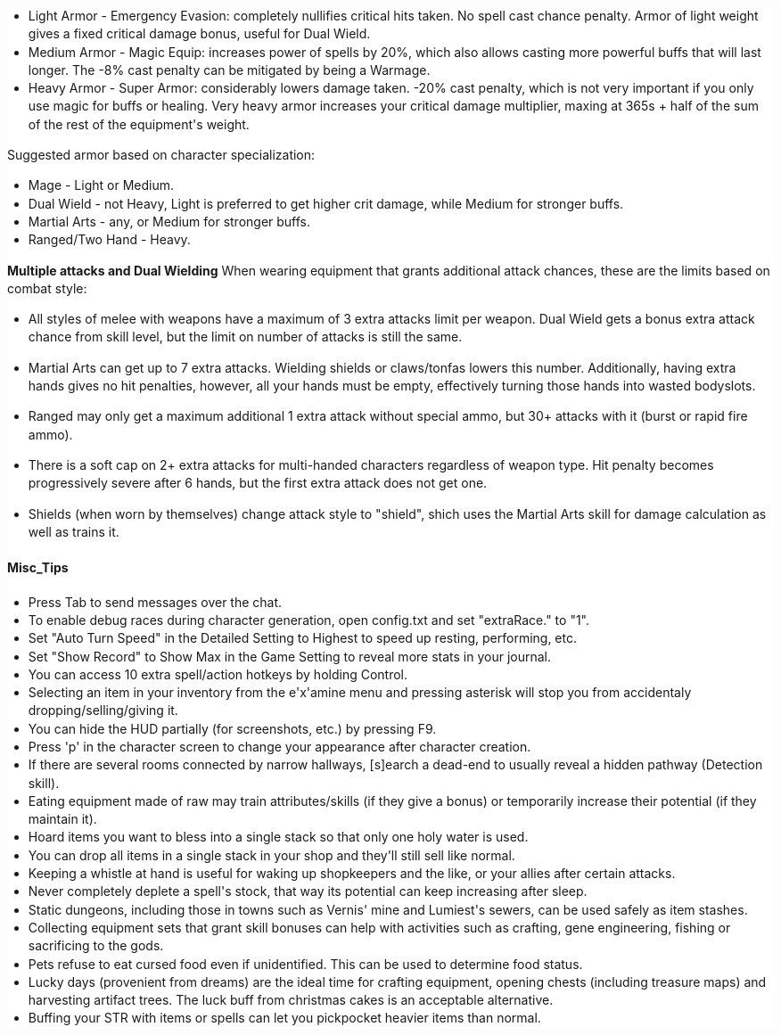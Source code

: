 - Light Armor - Emergency Evasion: completely nullifies critical hits taken. No spell cast chance penalty. Armor of light weight gives a fixed critical damage bonus, useful for Dual Wield.
- Medium Armor - Magic Equip: increases power of spells by 20%, which also allows casting more powerful buffs that will last longer. The -8% cast penalty can be mitigated by being a Warmage.
- Heavy Armor - Super Armor: considerably lowers damage taken. -20% cast penalty, which is not very important if you only use magic for buffs or healing. Very heavy armor increases your critical damage multiplier, maxing at 365s + half of the sum of the rest of the equipment's weight.

Suggested armor based on character specialization:

- Mage - Light or Medium.
- Dual Wield - not Heavy, Light is preferred to get higher crit damage, while Medium for stronger buffs.
- Martial Arts - any, or Medium for stronger buffs.
- Ranged/Two Hand - Heavy.

**Multiple attacks and Dual Wielding**
When wearing equipment that grants additional attack chances, these are the limits based on combat style:

- All styles of melee with weapons have a maximum of 3 extra attacks limit per weapon. Dual Wield gets a bonus extra attack chance from skill level, but the limit on number of attacks is still the same.

- Martial Arts can get up to 7 extra attacks. Wielding shields or claws/tonfas lowers this number. Additionally, having extra hands gives no hit penalties, however, all your hands must be empty, effectively turning those hands into wasted bodyslots.

- Ranged may only get a maximum additional 1 extra attack without special ammo, but 30+ attacks with it (burst or rapid fire ammo).
	
- There is a soft cap on 2+ extra attacks for multi-handed characters regardless of weapon type. Hit penalty becomes progressively severe after 6 hands, but the first extra attack does not get one.

- Shields (when worn by themselves) change attack style to "shield", shich uses the Martial Arts skill for damage calculation as well as trains it.



#### Misc_Tips

- Press Tab to send messages over the chat.
- To enable debug races during character generation, open config.txt and set "extraRace." to "1".
- Set "Auto Turn Speed" in the Detailed Setting to Highest to speed up resting, performing, etc.
- Set "Show Record" to Show Max in the Game Setting to reveal more stats in your journal.
- You can access 10 extra spell/action hotkeys by holding Control.
- Selecting an item in your inventory from the e'x'amine menu and pressing asterisk will stop you from accidentaly dropping/selling/giving it.
- You can hide the HUD partially (for screenshots, etc.) by pressing F9.
- Press 'p' in the character screen to change your appearance after character creation.
- If there are several rooms connected by narrow hallways, [s]earch a dead-end to usually reveal a hidden pathway (Detection skill).
- Eating equipment made of raw may train attributes/skills (if they give a bonus) or temporarily increase their potential (if they maintain it).
- Hoard items you want to bless into a single stack so that only one holy water is used.
- You can drop all items in a single stack in your shop and they'll still sell like normal.
- Keeping a whistle at hand is useful for waking up shopkeepers and the like, or your allies after certain attacks.
- Never completely deplete a spell's stock, that way its potential can keep increasing after sleep.
- Static dungeons, including those in towns such as Vernis' mine and Lumiest's sewers, can be used safely as item stashes.
- Collecting equipment sets that grant skill bonuses can help with activities such as crafting, gene engineering, fishing or sacrificing to the gods.
- Pets refuse to eat cursed food even if unidentified. This can be used to determine food status.
- Lucky days (provenient from dreams) are the ideal time for crafting equipment, opening chests (including treasure maps) and harvesting artifact trees. The luck buff from christmas cakes is an acceptable alternative.
- Buffing your STR with items or spells can let you pickpocket heavier items than normal.